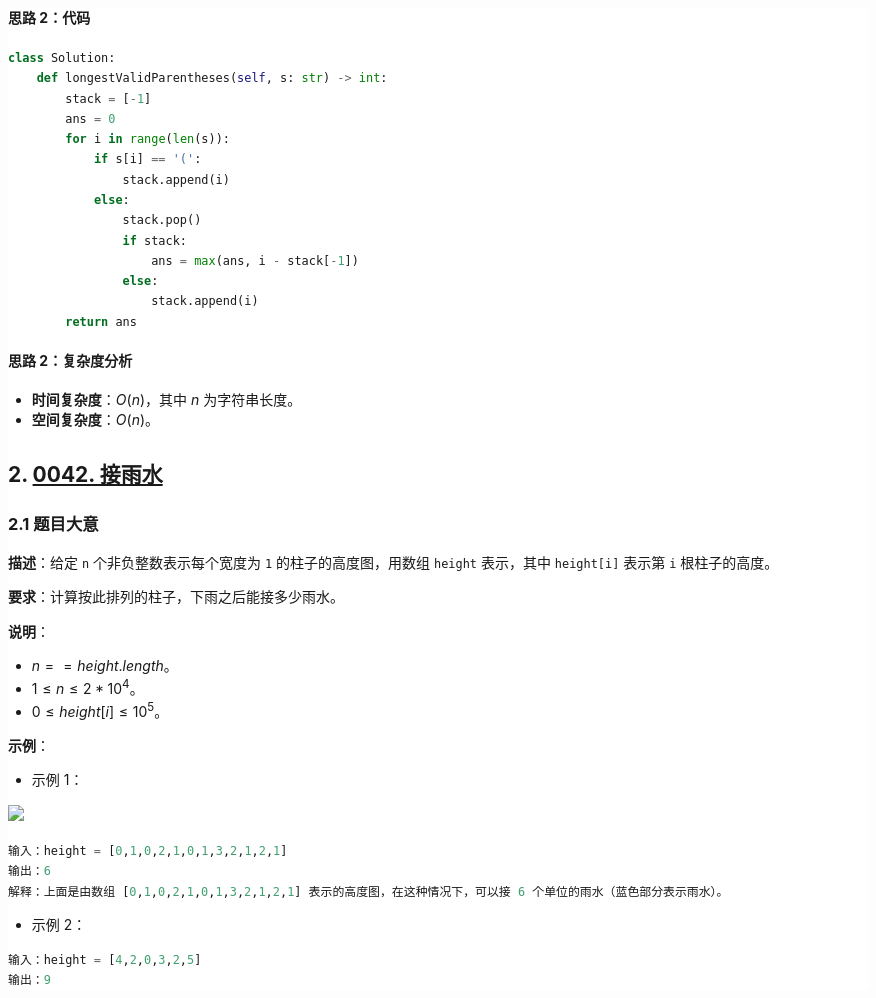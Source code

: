 #### 思路 2：代码

```python
class Solution:
    def longestValidParentheses(self, s: str) -> int:
        stack = [-1]
        ans = 0
        for i in range(len(s)):
            if s[i] == '(':
                stack.append(i)
            else:
                stack.pop()
                if stack:
                    ans = max(ans, i - stack[-1])
                else:
                    stack.append(i)
        return ans
```

#### 思路 2：复杂度分析

- **时间复杂度**：$O(n)$，其中 $n$ 为字符串长度。
- **空间复杂度**：$O(n)$。

## 2. [0042. 接雨水](https://leetcode.cn/problems/trapping-rain-water/)

### 2.1 题目大意

**描述**：给定 `n` 个非负整数表示每个宽度为 `1` 的柱子的高度图，用数组 `height` 表示，其中 `height[i]` 表示第 `i` 根柱子的高度。

**要求**：计算按此排列的柱子，下雨之后能接多少雨水。

**说明**：

- $n == height.length$。
- $1 \le n \le 2 * 10^4$。
- $0 \le height[i] \le 10^5$。

**示例**：

- 示例 1：

![](https://assets.leetcode-cn.com/aliyun-lc-upload/uploads/2018/10/22/rainwatertrap.png)

```python
输入：height = [0,1,0,2,1,0,1,3,2,1,2,1]
输出：6
解释：上面是由数组 [0,1,0,2,1,0,1,3,2,1,2,1] 表示的高度图，在这种情况下，可以接 6 个单位的雨水（蓝色部分表示雨水）。 
```

- 示例 2：

```python
输入：height = [4,2,0,3,2,5]
输出：9
```

